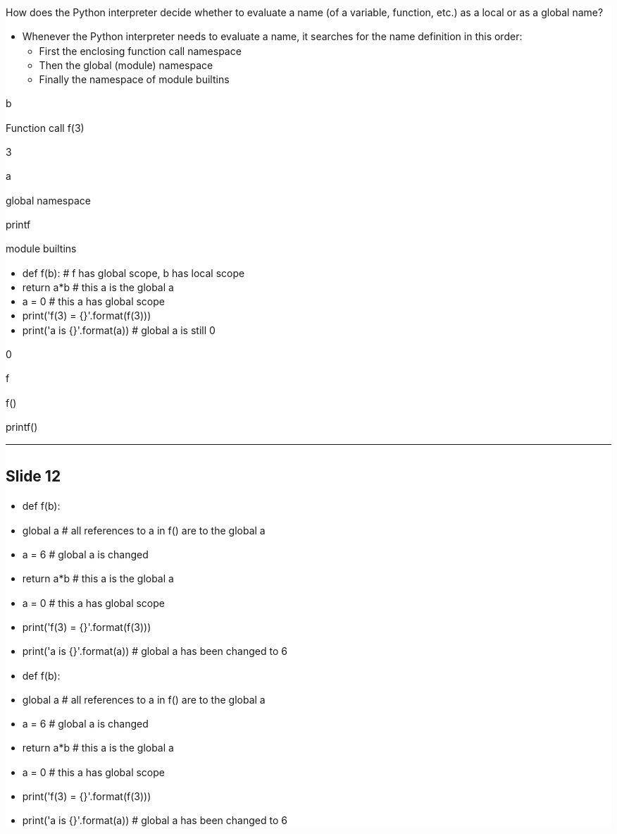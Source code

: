 How does the Python interpreter decide whether to evaluate a name (of a variable, function, etc.) as a local or as a global name?

- Whenever the Python interpreter needs to evaluate a name, it searches for the name definition in this order:
  - First the enclosing function call namespace
  - Then the global (module) namespace
  - Finally the namespace of module builtins

b

Function call f(3)

3

a

global namespace

printf

module builtins

- def f(b):       # f has global scope, b has local scope
- return a*b  # this a is the global a
- a = 0           # this a has global scope
- print('f(3) = {}'.format(f(3)))
- print('a is {}'.format(a))        # global a is still 0

0

f

f()

printf()

---

<a id="slide-12"></a>

## Slide 12

- def f(b):
- global a    # all references to a in f() are to the global a
- a = 6       # global a is changed
- return a*b  # this a is the global a
- a = 0           # this a has global scope
- print('f(3) = {}'.format(f(3)))
- print('a is {}'.format(a))        # global a has been changed to 6

- def f(b):
- global a    # all references to a in f() are to the global a
- a = 6       # global a is changed
- return a*b  # this a is the global a
- a = 0           # this a has global scope
- print('f(3) = {}'.format(f(3)))
- print('a is {}'.format(a))        # global a has been changed to 6
